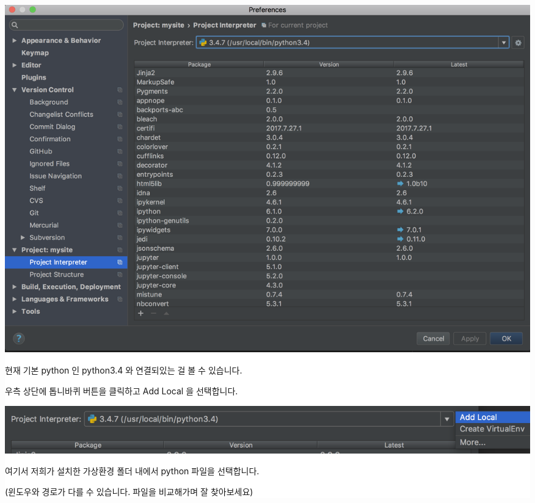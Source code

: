 ![pycharm_interpreter](/assets/images/programming/django/web_programming_2-2/pycharm_interpreter.png)

현재 기본 python 인 python3.4 와 연결되있는 걸 볼 수 있습니다.

우측 상단에 톱니바퀴 버튼을 클릭하고 Add Local 을 선택합니다.

![pycharm_interpreter_addLocal](/assets/images/programming/django/web_programming_2-2/pycharm_interpreter_addLocal.png)

여기서 저희가 설치한 가상환경 폴더 내에서 python 파일을 선택합니다.

(윈도우와 경로가 다를 수 있습니다. 파일을 비교해가며 잘 찾아보세요)
